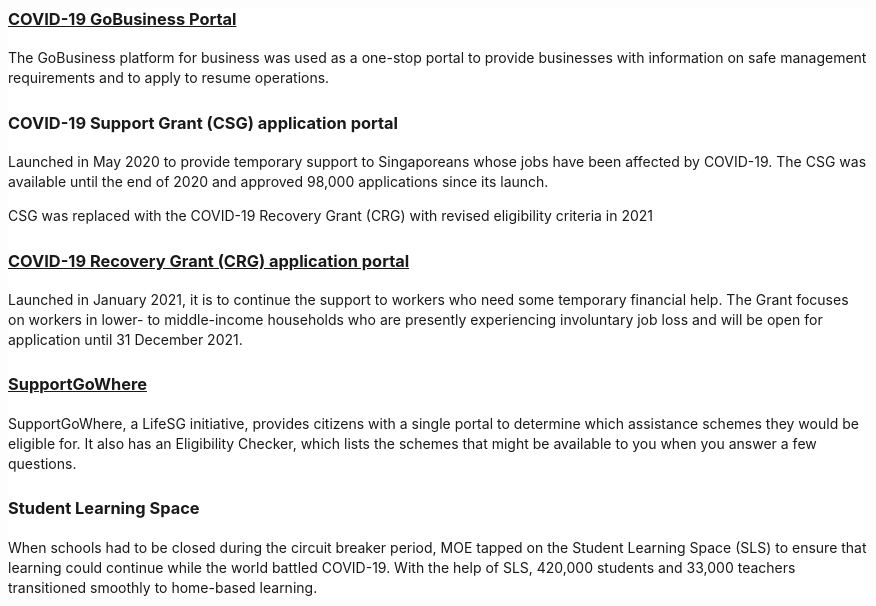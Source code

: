 ### [COVID-19 GoBusiness Portal](https://covid.gobusiness.gov.sg/) 

The GoBusiness platform for business was used as a one-stop portal to provide businesses with information on safe management requirements and to apply to resume operations. 

### COVID-19 Support Grant (CSG) application portal

Launched in May 2020 to provide temporary support to Singaporeans whose jobs have been affected by COVID-19. The CSG was available until the end of 2020 and approved 98,000 applications since its launch.

CSG was replaced with the COVID-19 Recovery Grant (CRG) with revised eligibility criteria in 2021


### [COVID-19 Recovery Grant (CRG) application portal](https://msf-csg.gov.sg/preinstruction/crg)

Launched in January 2021, it is to continue the support to workers who need some temporary financial help. The Grant focuses on workers in lower- to middle-income households who are presently experiencing involuntary job loss and will be open for application until 31 December 2021.


### [SupportGoWhere](https://supportgowhere.life.gov.sg/)

SupportGoWhere, a LifeSG initiative, provides citizens with a single portal to determine which assistance schemes they would be eligible for. It also has an Eligibility Checker, which lists the schemes that might be available to you when you answer a few questions.

### Student Learning Space 

When schools had to be closed during the circuit breaker period, MOE tapped on the Student Learning Space (SLS)  to ensure that learning could continue while the world battled COVID-19. With the help of SLS, 420,000 students and 33,000 teachers transitioned smoothly to home-based learning.